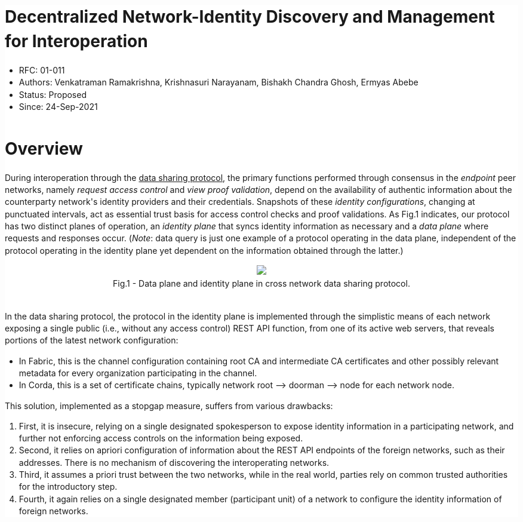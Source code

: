 
# Decentralized Network-Identity Discovery and Management for Interoperation

- RFC: 01-011
- Authors: Venkatraman Ramakrishna, Krishnasuri Narayanam, Bishakh Chandra Ghosh, Ermyas Abebe
- Status: Proposed
- Since: 24-Sep-2021


# Overview

During interoperation through the [data sharing protocol](../../protocols/data-sharing/generic.md), the primary functions performed through consensus in the _endpoint_ peer networks, namely _request access control_ and _view proof validation_, depend on the availability of authentic information about the counterparty network's identity providers and their credentials. Snapshots of these _identity configurations_, changing at punctuated intervals, act as essential trust basis for access control checks and proof validations. As Fig.1 indicates, our protocol has two distinct planes of operation, an _identity plane_ that syncs identity information as necessary and a _data plane_ where requests and responses occur. (_Note_: data query is just one example of a protocol operating in the data plane, independent of the protocol operating in the identity plane yet dependent on the information obtained through the latter.)

<div align="center">
<img src="../../resources/images/protocol-functional-view.png" width=60%>
<br/>
<figcaption>Fig.1 - Data plane and identity plane in cross network data sharing protocol.</figcaption>
</div>
<br/>

In the data sharing protocol, the protocol in the identity plane is implemented through the simplistic means of each network exposing a single public (i.e., without any access control) REST API function, from one of its active web servers, that reveals portions of the latest network configuration:
* In Fabric, this is the channel configuration containing root CA and intermediate CA certificates and other possibly relevant metadata for every organization participating in the channel.
* In Corda, this is a set of certificate chains, typically network root --> doorman --> node for each network node.

This solution, implemented as a stopgap measure, suffers from various drawbacks:
1.  First, it is insecure, relying on a single designated spokesperson to expose identity information in a participating network, and further not enforcing access controls on the information being exposed.
2. Second, it relies on apriori configuration of information about the REST API endpoints of the foreign networks, such as their addresses. There is no mechanism of discovering the interoperating networks.
3. Third, it assumes a priori trust between the two networks, while in the real world, parties rely on common trusted authorities for the introductory step.
4. Fourth, it again relies on a single designated member (participant unit) of a network to configure the identity information of foreign networks.
